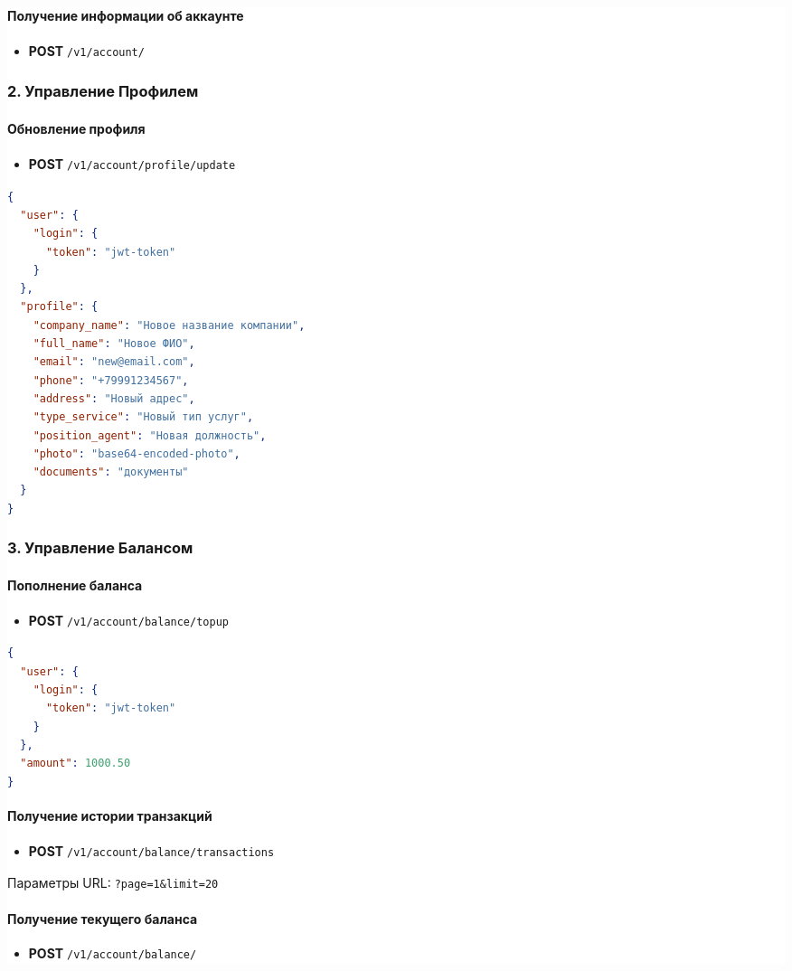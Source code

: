 #### Получение информации об аккаунте
- **POST** `/v1/account/`

### 2. Управление Профилем

#### Обновление профиля
- **POST** `/v1/account/profile/update`

```json
{
  "user": {
    "login": {
      "token": "jwt-token"
    }
  },
  "profile": {
    "company_name": "Новое название компании",
    "full_name": "Новое ФИО",
    "email": "new@email.com",
    "phone": "+79991234567",
    "address": "Новый адрес",
    "type_service": "Новый тип услуг",
    "position_agent": "Новая должность",
    "photo": "base64-encoded-photo",
    "documents": "документы"
  }
}
```

### 3. Управление Балансом

#### Пополнение баланса
- **POST** `/v1/account/balance/topup`

```json
{
  "user": {
    "login": {
      "token": "jwt-token"
    }
  },
  "amount": 1000.50
}
```

#### Получение истории транзакций
- **POST** `/v1/account/balance/transactions`

Параметры URL: `?page=1&limit=20`

#### Получение текущего баланса
- **POST** `/v1/account/balance/`

